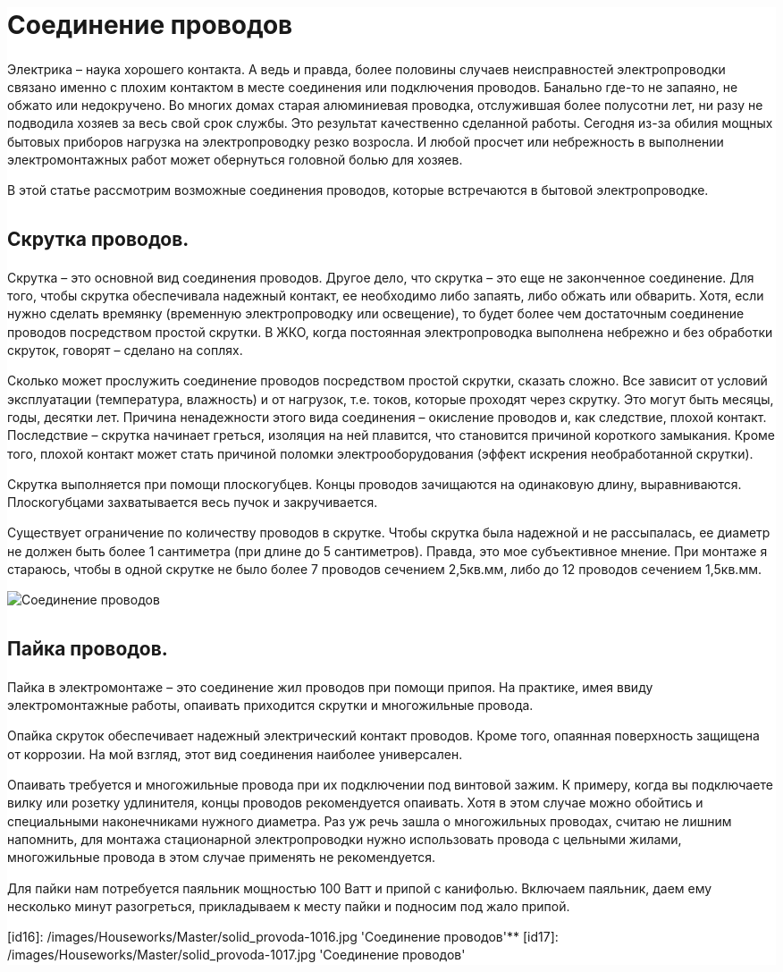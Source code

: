 # Соединение проводов

Электрика – наука хорошего контакта. А ведь и правда, более половины случаев неисправностей электропроводки связано именно с плохим контактом в месте соединения или подключения проводов. Банально где-то не запаяно, не обжато или недокручено. Во многих домах старая алюминиевая проводка, отслужившая более полусотни лет, ни разу не подводила хозяев за весь свой срок службы. Это результат качественно сделанной работы. Сегодня из-за обилия мощных бытовых приборов нагрузка на электропроводку резко возросла. И любой просчет или небрежность в выполнении электромонтажных работ может обернуться головной болью для хозяев.

В этой статье рассмотрим возможные соединения проводов, которые встречаются в бытовой электропроводке.

## Скрутка проводов.

Скрутка – это основной вид соединения проводов. Другое дело, что скрутка – это еще не законченное соединение. Для того, чтобы скрутка обеспечивала надежный контакт, ее необходимо либо запаять, либо обжать или обварить. Хотя, если нужно сделать времянку (временную электропроводку или освещение), то будет более чем достаточным соединение проводов посредством простой скрутки. В ЖКО, когда постоянная электропроводка выполнена небрежно и без обработки скруток, говорят – сделано на соплях.

Сколько может прослужить соединение проводов посредством простой скрутки, сказать сложно. Все зависит от условий эксплуатации (температура, влажность) и от нагрузок, т.е. токов, которые проходят через скрутку. Это могут быть месяцы, годы, десятки лет. Причина ненадежности этого вида соединения – окисление проводов и, как следствие, плохой контакт. Последствие – скрутка начинает греться, изоляция на ней плавится, что становится причиной короткого замыкания. Кроме того, плохой контакт может стать причиной поломки электрооборудования (эффект искрения необработанной скрутки).

Скрутка выполняется при помощи плоскогубцев. Концы проводов зачищаются на одинаковую длину, выравниваются. Плоскогубцами захватывается весь пучок и закручивается.

Существует ограничение по количеству проводов в скрутке. Чтобы скрутка была надежной и не рассыпалась, ее диаметр не должен быть более 1 сантиметра (при длине до 5 сантиметров). Правда, это мое субъективное мнение. При монтаже я стараюсь, чтобы в одной скрутке не было более 7 проводов сечением 2,5кв.мм, либо до 12 проводов сечением 1,5кв.мм.

![Соединение проводов][id1]

## Пайка проводов.

Пайка в электромонтаже – это соединение жил проводов при помощи припоя. На практике, имея ввиду электромонтажные работы, опаивать приходится скрутки и многожильные провода.

Опайка скруток обеспечивает надежный электрический контакт проводов. Кроме того, опаянная поверхность защищена от коррозии. На мой взгляд, этот вид соединения наиболее универсален.

Опаивать требуется и многожильные провода при их подключении под винтовой зажим. К примеру, когда вы подключаете вилку или розетку удлинителя, концы проводов рекомендуется опаивать. Хотя в этом случае можно обойтись и специальными наконечниками нужного диаметра. Раз уж речь зашла о многожильных проводах, считаю не лишним напомнить, для монтажа стационарной электропроводки нужно использовать провода с цельными жилами, многожильные провода в этом случае применять не рекомендуется.

Для пайки нам потребуется паяльник мощностью 100 Ватт и припой с канифолью. Включаем паяльник, даем ему несколько минут разогреться, прикладываем к месту пайки и подносим под жало припой.


[id1]: /images/Houseworks/Master/solid_provoda-1001.jpg 'Соединение проводов'
[id2]: /images/Houseworks/Master/solid_provoda-1002.jpg 'Соединение проводов'
[id3]: /images/Houseworks/Master/solid_provoda-1003.jpg 'Соединение проводов'
[id4]: /images/Houseworks/Master/solid_provoda-1004.jpg 'Соединение проводов'
[id5]: /images/Houseworks/Master/solid_provoda-1005.jpg 'Соединение проводов'
[id6]: /images/Houseworks/Master/solid_provoda-1006.jpg 'Соединение проводов'
[id7]: /images/Houseworks/Master/solid_provoda-1007.jpg 'Соединение проводов'
[id8]: /images/Houseworks/Master/solid_provoda-1008.jpg 'Соединение проводов'
[id9]: /images/Houseworks/Master/solid_provoda-1009.jpg 'Соединение проводов'
[id10]: /images/Houseworks/Master/solid_provoda-1010.jpg 'Соединение проводов'
[id11]: /images/Houseworks/Master/solid_provoda-1011.jpg 'Соединение проводов'
[id12]: /images/Houseworks/Master/solid_provoda-1012.jpg 'Соединение проводов'
[id13]: /images/Houseworks/Master/solid_provoda-1013.jpg 'Соединение проводов'
[id14]: /images/Houseworks/Master/solid_provoda-1014.jpg 'Соединение проводов'
[id15]: /images/Houseworks/Master/solid_provoda-1015.jpg 'Соединение проводов'
[id16]: /images/Houseworks/Master/solid_provoda-1016.jpg 'Соединение проводов'**
[id17]: /images/Houseworks/Master/solid_provoda-1017.jpg 'Соединение проводов'